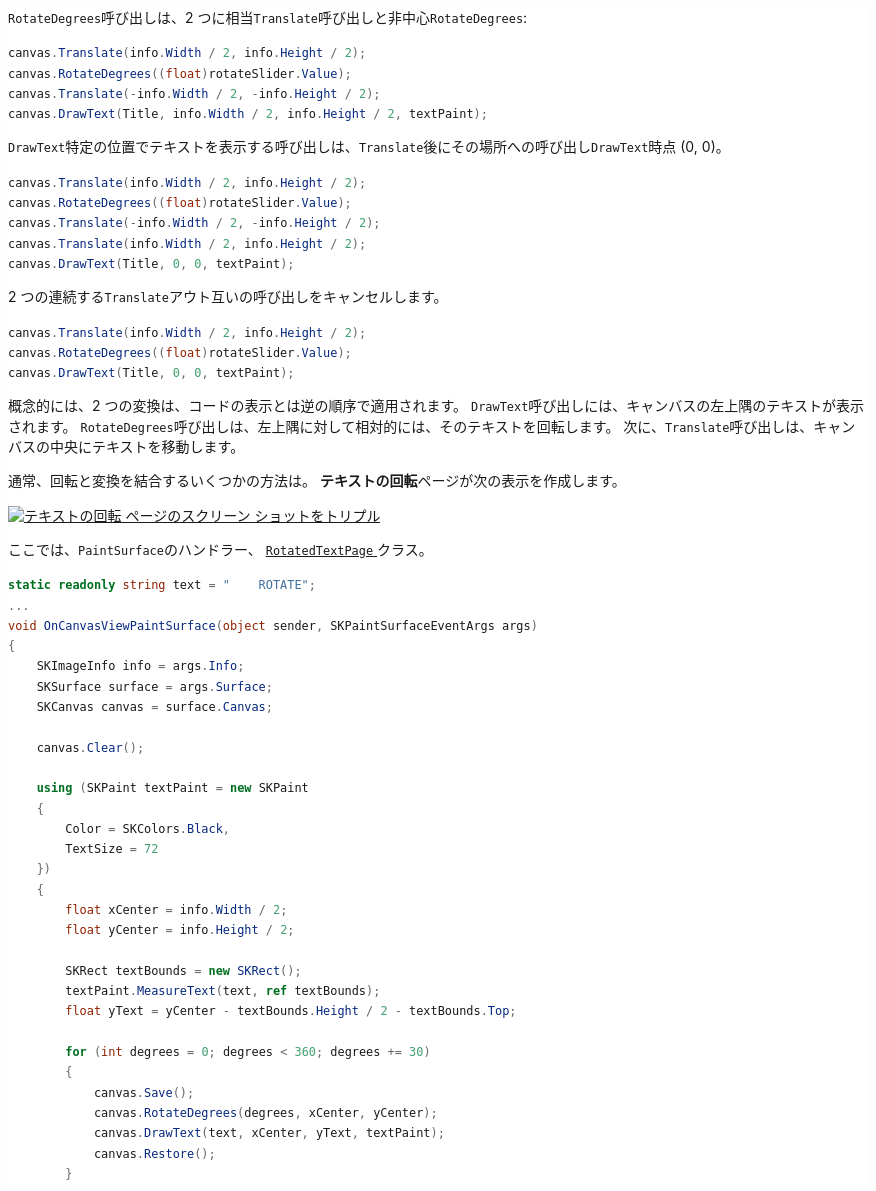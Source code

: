 `RotateDegrees`呼び出しは、2 つに相当`Translate`呼び出しと非中心`RotateDegrees`:

```csharp
canvas.Translate(info.Width / 2, info.Height / 2);
canvas.RotateDegrees((float)rotateSlider.Value);
canvas.Translate(-info.Width / 2, -info.Height / 2);
canvas.DrawText(Title, info.Width / 2, info.Height / 2, textPaint);
```

`DrawText`特定の位置でテキストを表示する呼び出しは、`Translate`後にその場所への呼び出し`DrawText`時点 (0, 0)。

```csharp
canvas.Translate(info.Width / 2, info.Height / 2);
canvas.RotateDegrees((float)rotateSlider.Value);
canvas.Translate(-info.Width / 2, -info.Height / 2);
canvas.Translate(info.Width / 2, info.Height / 2);
canvas.DrawText(Title, 0, 0, textPaint);
```

2 つの連続する`Translate`アウト互いの呼び出しをキャンセルします。

```csharp
canvas.Translate(info.Width / 2, info.Height / 2);
canvas.RotateDegrees((float)rotateSlider.Value);
canvas.DrawText(Title, 0, 0, textPaint);
```

概念的には、2 つの変換は、コードの表示とは逆の順序で適用されます。 `DrawText`呼び出しには、キャンバスの左上隅のテキストが表示されます。 `RotateDegrees`呼び出しは、左上隅に対して相対的には、そのテキストを回転します。 次に、`Translate`呼び出しは、キャンバスの中央にテキストを移動します。

通常、回転と変換を結合するいくつかの方法は。 **テキストの回転**ページが次の表示を作成します。

[![](rotate-images/rotatedtext-small.png "テキストの回転 ページのスクリーン ショットをトリプル")](rotate-images/rotatedtext-large.png#lightbox "テキストの回転 ページの 3 倍になるスクリーン ショット")

ここでは、`PaintSurface`のハンドラー、 [ `RotatedTextPage` ](https://github.com/xamarin/xamarin-forms-samples/blob/master/SkiaSharpForms/Demos/Demos/SkiaSharpFormsDemos/Transforms/RotatedTextPage.cs)クラス。

```csharp
static readonly string text = "    ROTATE";
...
void OnCanvasViewPaintSurface(object sender, SKPaintSurfaceEventArgs args)
{
    SKImageInfo info = args.Info;
    SKSurface surface = args.Surface;
    SKCanvas canvas = surface.Canvas;

    canvas.Clear();

    using (SKPaint textPaint = new SKPaint
    {
        Color = SKColors.Black,
        TextSize = 72
    })
    {
        float xCenter = info.Width / 2;
        float yCenter = info.Height / 2;

        SKRect textBounds = new SKRect();
        textPaint.MeasureText(text, ref textBounds);
        float yText = yCenter - textBounds.Height / 2 - textBounds.Top;

        for (int degrees = 0; degrees < 360; degrees += 30)
        {
            canvas.Save();
            canvas.RotateDegrees(degrees, xCenter, yCenter);
            canvas.DrawText(text, xCenter, yText, textPaint);
            canvas.Restore();
        }
```